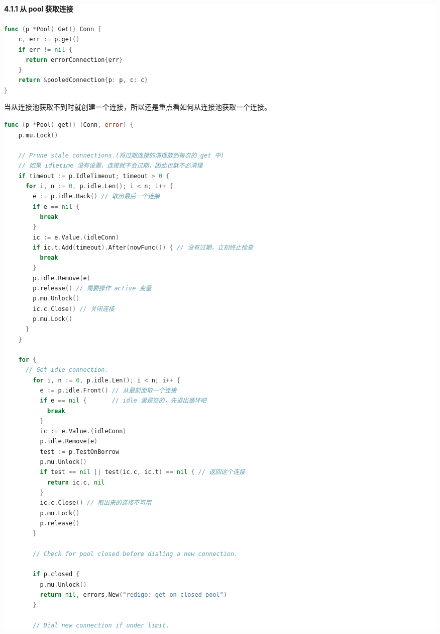 #### 4.1.1 从 pool 获取连接

```go
func (p *Pool) Get() Conn {
    c, err := p.get()
    if err != nil {
      return errorConnection{err}
    }
    return &pooledConnection{p: p, c: c}
}
```

当从连接池获取不到时就创建一个连接，所以还是重点看如何从连接池获取一个连接。

```go
func (p *Pool) get() (Conn, error) {
    p.mu.Lock()

    // Prune stale connections.(将过期连接的清理放到每次的 get 中)
    // 如果 idletime 没有设置，连接就不会过期，因此也就不必清理
    if timeout := p.IdleTimeout; timeout > 0 {
      for i, n := 0, p.idle.Len(); i < n; i++ {
        e := p.idle.Back() // 取出最后一个连接
        if e == nil {
          break
        }
        ic := e.Value.(idleConn)
        if ic.t.Add(timeout).After(nowFunc()) { // 没有过期，立刻终止检查
          break
        }
        p.idle.Remove(e)
        p.release() // 需要操作 active 变量
        p.mu.Unlock()
        ic.c.Close() // 关闭连接
        p.mu.Lock()
      }
    }

    for {
      // Get idle connection.
        for i, n := 0, p.idle.Len(); i < n; i++ {
          e := p.idle.Front() // 从最前面取一个连接
          if e == nil {       // idle 里是空的，先退出循环吧
            break
          }
          ic := e.Value.(idleConn)
          p.idle.Remove(e)
          test := p.TestOnBorrow
          p.mu.Unlock()
          if test == nil || test(ic.c, ic.t) == nil { // 返回这个连接
            return ic.c, nil
          }
          ic.c.Close() // 取出来的连接不可用
          p.mu.Lock()
          p.release()
        }

        // Check for pool closed before dialing a new connection.

        if p.closed {
          p.mu.Unlock()
          return nil, errors.New("redigo: get on closed pool")
        }

        // Dial new connection if under limit.
```